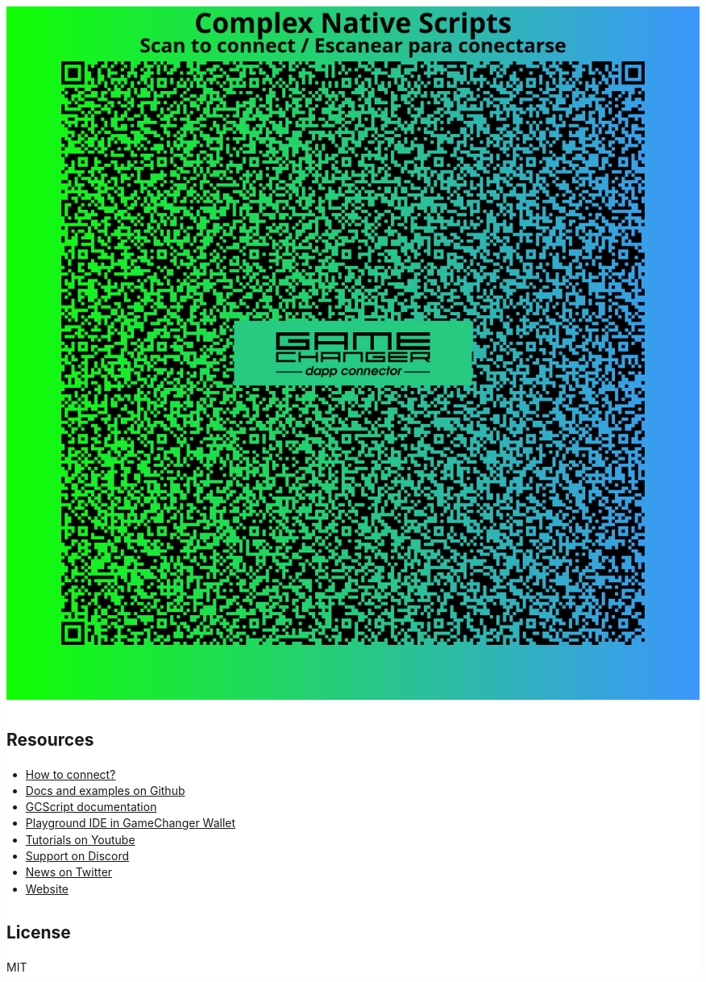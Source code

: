 [![This GCScript/URL is too large! make it shorter uploading parts to GCFS. Unable to generate QR code](Complex%20Native%20Scripts.png)](https://gamechangerfinance.github.io/gamechanger.wallet/examples/Complex%20Native%20Scripts.png)

## Resources
- [How to connect?](https://www.npmjs.com/package/@gamechanger-finance/gc)
- [Docs and examples on Github](https://github.com/GameChangerFinance/gamechanger.wallet/)
- [GCScript documentation](https://beta-wallet.gamechanger.finance/doc/api/v2)
- [Playground IDE in GameChanger Wallet ](https://beta-wallet.gamechanger.finance/playground)
- [Tutorials on Youtube](https://www.youtube.com/@gamechanger.finance)
- [Support on Discord](https://discord.gg/vpbfyRaDKG)
- [News on Twitter](https://twitter.com/GameChangerOk)
- [Website](https://gamechanger.finance)

## License
MIT 
    
